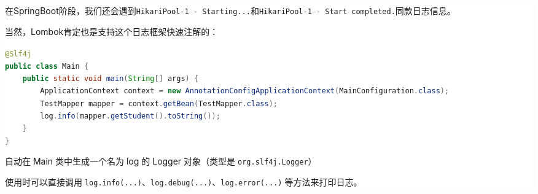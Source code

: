 在SpringBoot阶段，我们还会遇到`HikariPool-1 - Starting...`和`HikariPool-1 - Start completed.`同款日志信息。

当然，Lombok肯定也是支持这个日志框架快速注解的：

```java
@Slf4j
public class Main {
    public static void main(String[] args) {
        ApplicationContext context = new AnnotationConfigApplicationContext(MainConfiguration.class);
        TestMapper mapper = context.getBean(TestMapper.class);
        log.info(mapper.getStudent().toString());
    }
}
```

自动在 Main 类中生成一个名为 log 的 Logger 对象（类型是 `org.slf4j.Logger`）

使用时可以直接调用 `log.info(...)`、`log.debug(...)`、`log.error(...)` 等方法来打印日志。
